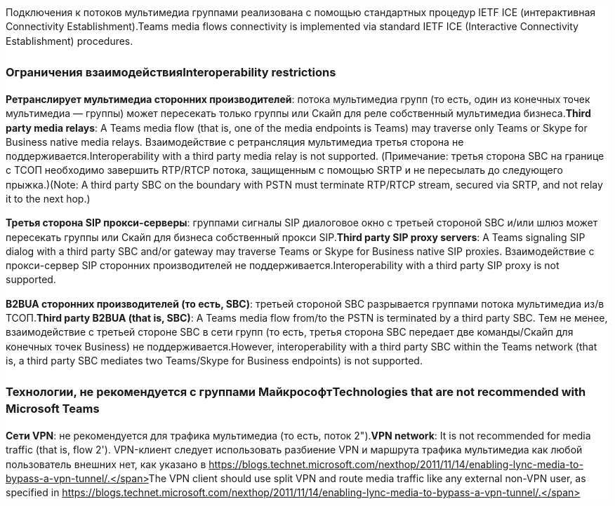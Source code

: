 <span data-ttu-id="9adc5-146">Подключения к потоков мультимедиа группами реализована с помощью стандартных процедур IETF ICE (интерактивная Connectivity Establishment).</span><span class="sxs-lookup"><span data-stu-id="9adc5-146">Teams media flows connectivity is implemented via standard IETF ICE (Interactive Connectivity Establishment) procedures.</span></span>

### <a name="interoperability-restrictions"></a><span data-ttu-id="9adc5-147">Ограничения взаимодействия</span><span class="sxs-lookup"><span data-stu-id="9adc5-147">Interoperability restrictions</span></span>
<span data-ttu-id="9adc5-148">**Ретранслирует мультимедиа сторонних производителей**: потока мультимедиа групп (то есть, один из конечных точек мультимедиа — группы) может пересекать только группы или Скайп для реле собственный мультимедиа бизнеса.</span><span class="sxs-lookup"><span data-stu-id="9adc5-148">**Third party media relays**: A Teams media flow (that is, one of the media endpoints is Teams) may traverse only Teams or Skype for Business native media relays.</span></span> <span data-ttu-id="9adc5-149">Взаимодействие с ретрансляция мультимедиа третья сторона не поддерживается.</span><span class="sxs-lookup"><span data-stu-id="9adc5-149">Interoperability with a third party media relay is not supported.</span></span> <span data-ttu-id="9adc5-150">(Примечание: третья сторона SBC на границе с ТСОП необходимо завершить RTP/RTCP потока, защищенным с помощью SRTP и не пересылать до следующего прыжка.)</span><span class="sxs-lookup"><span data-stu-id="9adc5-150">(Note: A third party SBC on the boundary with PSTN must terminate RTP/RTCP stream, secured via SRTP, and not relay it to the next hop.)</span></span>

<span data-ttu-id="9adc5-151">**Третья сторона SIP прокси-серверы**: группами сигналы SIP диалоговое окно с третьей стороной SBC и/или шлюз может пересекать группы или Скайп для бизнеса собственный прокси SIP.</span><span class="sxs-lookup"><span data-stu-id="9adc5-151">**Third party SIP proxy servers**: A Teams signaling SIP dialog with a third party SBC and/or gateway may traverse Teams or Skype for Business native SIP proxies.</span></span> <span data-ttu-id="9adc5-152">Взаимодействие с прокси-сервер SIP сторонних производителей не поддерживается.</span><span class="sxs-lookup"><span data-stu-id="9adc5-152">Interoperability with a third party SIP proxy is not supported.</span></span>

<span data-ttu-id="9adc5-153">**B2BUA сторонних производителей (то есть, SBC)**: третьей стороной SBC разрывается группами потока мультимедиа из/в ТСОП.</span><span class="sxs-lookup"><span data-stu-id="9adc5-153">**Third party B2BUA (that is, SBC)**: A Teams media flow from/to the PSTN is terminated by a third party SBC.</span></span> <span data-ttu-id="9adc5-154">Тем не менее, взаимодействие с третьей стороне SBC в сети групп (то есть, третья сторона SBC передает две команды/Скайп для конечных точек Business) не поддерживается.</span><span class="sxs-lookup"><span data-stu-id="9adc5-154">However, interoperability with a third party SBC within the Teams network (that is, a third party SBC mediates two Teams/Skype for Business endpoints) is not supported.</span></span>

### <a name="technologies-that-are-not-recommended-with-microsoft-teams"></a><span data-ttu-id="9adc5-155">Технологии, не рекомендуется с группами Майкрософт</span><span class="sxs-lookup"><span data-stu-id="9adc5-155">Technologies that are not recommended with Microsoft Teams</span></span>

<span data-ttu-id="9adc5-156">**Сети VPN**: не рекомендуется для трафика мультимедиа (то есть, поток 2").</span><span class="sxs-lookup"><span data-stu-id="9adc5-156">**VPN network**: It is not recommended for media traffic (that is, flow 2').</span></span> <span data-ttu-id="9adc5-157">VPN-клиент следует использовать разбиение VPN и маршрута трафика мультимедиа как любой пользователь внешних нет, как указано в https://blogs.technet.microsoft.com/nexthop/2011/11/14/enabling-lync-media-to-bypass-a-vpn-tunnel/.</span><span class="sxs-lookup"><span data-stu-id="9adc5-157">The VPN client should use split VPN and route media traffic like any external non-VPN user, as specified in https://blogs.technet.microsoft.com/nexthop/2011/11/14/enabling-lync-media-to-bypass-a-vpn-tunnel/.</span></span>
